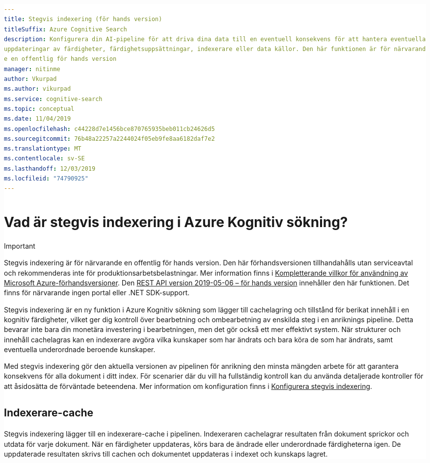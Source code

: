 ```yaml
---
title: Stegvis indexering (för hands version)
titleSuffix: Azure Cognitive Search
description: Konfigurera din AI-pipeline för att driva dina data till en eventuell konsekvens för att hantera eventuella uppdateringar av färdigheter, färdighetsuppsättningar, indexerare eller data källor. Den här funktionen är för närvarande en offentlig för hands version
manager: nitinme
author: Vkurpad
ms.author: vikurpad
ms.service: cognitive-search
ms.topic: conceptual
ms.date: 11/04/2019
ms.openlocfilehash: c44228d7e1456bce870765935beb011cb24626d5
ms.sourcegitcommit: 76b48a22257a2244024f05eb9fe8aa6182daf7e2
ms.translationtype: MT
ms.contentlocale: sv-SE
ms.lasthandoff: 12/03/2019
ms.locfileid: "74790925"
---
```

# <a name="what-is-incremental-indexing-in-azure-cognitive-search"></a>Vad är stegvis indexering i Azure Kognitiv sökning?

> [!IMPORTANT] 
> Stegvis indexering är för närvarande en offentlig för hands version. Den här förhandsversionen tillhandahålls utan serviceavtal och rekommenderas inte för produktionsarbetsbelastningar. Mer information finns i [Kompletterande villkor för användning av Microsoft Azure-förhandsversioner](https://azure.microsoft.com/support/legal/preview-supplemental-terms/). Den [REST API version 2019-05-06 – för hands version](search-api-preview.md) innehåller den här funktionen. Det finns för närvarande ingen portal eller .NET SDK-support.

Stegvis indexering är en ny funktion i Azure Kognitiv sökning som lägger till cachelagring och tillstånd för berikat innehåll i en kognitiv färdigheter, vilket ger dig kontroll över bearbetning och ombearbetning av enskilda steg i en anriknings pipeline. Detta bevarar inte bara din monetära investering i bearbetningen, men det gör också ett mer effektivt system. När strukturer och innehåll cachelagras kan en indexerare avgöra vilka kunskaper som har ändrats och bara köra de som har ändrats, samt eventuella underordnade beroende kunskaper. 

Med stegvis indexering gör den aktuella versionen av pipelinen för anrikning den minsta mängden arbete för att garantera konsekvens för alla dokument i ditt index. För scenarier där du vill ha fullständig kontroll kan du använda detaljerade kontroller för att åsidosätta de förväntade beteendena. Mer information om konfiguration finns i [Konfigurera stegvis indexering](search-howto-incremental-index.md).

## <a name="indexer-cache"></a>Indexerare-cache

Stegvis indexering lägger till en indexerare-cache i pipelinen. Indexeraren cachelagrar resultaten från dokument sprickor och utdata för varje dokument. När en färdigheter uppdateras, körs bara de ändrade eller underordnade färdigheterna igen. De uppdaterade resultaten skrivs till cachen och dokumentet uppdateras i indexet och kunskaps lagret.
